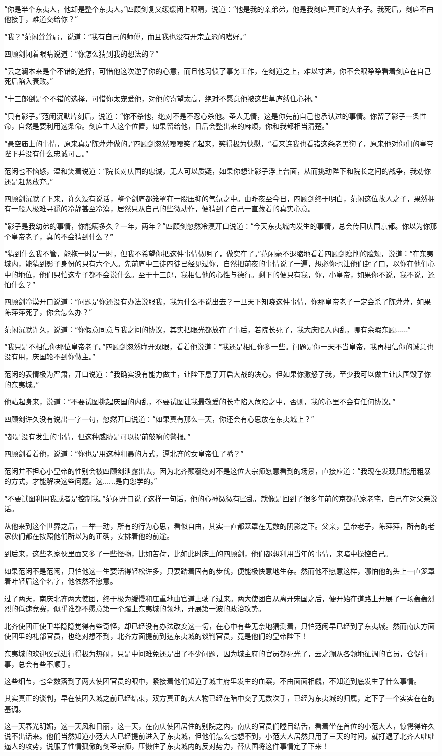 “你是半个东夷人，他却是整个东夷人。”四顾剑复又缓缓闭上眼睛，说道：“他是我的亲弟弟，他是我剑庐真正的大弟子。我死后，剑庐不由他接手，难道交给你？”

“我？”范闲耸耸肩，说道：“我有自己的师傅，而且我也没有开宗立派的嗜好。”

四顾剑闭着眼睛说道：“你怎么猜到我的想法的？”

“云之澜本来是个不错的选择，可惜他这次逆了你的心意，而且他习惯了事务工作，在剑道之上，难以寸进，你不会眼睁睁看着剑庐在自己死后陷入衰败。”

“十三郎倒是个不错的选择，可惜你太宠爱他，对他的寄望太高，绝对不愿意他被这些草庐缚住心神。”

“只有影子。”范闲沉默片刻后，说道：“你不杀他，绝对不是不忍心杀他。圣人无情，这是你先前自己也承认过的事情。你留了影子一条性命，自然是要利用这条命。剑庐主人这个位置，如果留给他，日后会整出来的麻烦，你和我都相当清楚。”

“悬空庙上的事情，原来真是陈萍萍做的。”四顾剑忽然嘎嘎笑了起来，笑得极为快慰，“看来连我也看错这条老黑狗了，原来他对你们的皇帝陛下并没有什么忠诚可言。”

范闲也不恼怒，温和笑着说道：“院长对庆国的忠诚，无人可以质疑，如果你想让影子浮上台面，从而挑动陛下和院长之间的战争，我劝你还是赶紧放弃。”

四顾剑沉默了下来，许久没有说话，整个剑庐都笼罩在一股压抑的气氛之中。由昨夜至今日，四顾剑终于明白，范闲这位故人之子，果然拥有一般人极难寻觅的冷静甚至冷漠，居然只从自己的些微动作，便猜到了自己一直藏着的真实心意。

“影子是我幼弟的事情，你能瞒多久？一年，两年？”四顾剑忽然冷漠开口说道：“今天东夷城内发生的事情，总会传回庆国京都。你以为你那个皇帝老子，真的不会猜到什么？”

“猜到什么我不管，能拖一时是一时，但我不希望你把这件事情做明了，做实在了。”范闲毫不退缩地看着四顾剑瘦削的脸颊，说道：“在东夷城内，能猜到影子身份的只有六个人。先前庐中三徒四徒已经见过你，自然把前夜的事情说了一遍，想必你也让他们封了口，以你在他们心中的地位，他们只怕这辈子都不会说什么。至于十三郎，我相信他的心性与德行。剩下的便只有我，你，小皇帝，如果你不说，我不说，还怕什么？”

四顾剑冷漠开口说道：“问题是你还没有办法说服我，我为什么不说出去？一旦天下知晓这件事情，你那皇帝老子一定会杀了陈萍萍，如果陈萍萍死了，你会怎么办？”

范闲沉默许久，说道：“你假意同意与我之间的协议，其实把眼光都放在了事后，若院长死了，我大庆陷入内乱，哪有余暇东顾……”

“我只是不相信你那位皇帝老子。”四顾剑忽然睁开双眼，看着他说道：“我还是相信你多一些。问题是你一天不当皇帝，我再相信你的诚意也没有用，庆国轮不到你做主。”

范闲的表情极为严肃，开口说道：“我确实没有能力做主，让陛下息了开启大战的决心。但如果你激怒了我，至少我可以做主让庆国毁了你的东夷城。”

他站起身来，说道：“不要试图挑起庆国的内乱，不要试图让我最敬爱的长辈陷入危险之中，否则，我的心里不会有任何协议。”

四顾剑许久没有说出一字一句，忽然开口说道：“如果真有那么一天，你还会有心思放在东夷城上？”

“都是没有发生的事情，但这种威胁是可以提前敲响的警报。”

四顾剑看着他，说道：“你也是用这种粗暴的方式，逼北齐的女皇帝住了嘴？”

范闲并不担心小皇帝的性别会被四顾剑泄露出去，因为北齐颠覆绝对不是这位大宗师愿意看到的场景，直接应道：“我现在发现只能用粗暴的方式，才能解决这些问题。这……是向您学的。”

“不要试图利用我或者是控制我。”范闲开口说了这样一句话，他的心神微微有些乱，就像是回到了很多年前的京都范家老宅，自己在对父亲说话。

从他来到这个世界之后，一举一动，所有的行为心思，看似自由，其实一直都笼罩在无数的阴影之下。父亲，皇帝老子，陈萍萍，所有的老家伙们都在按照他们所以为的正确，安排着他的前途。

到后来，这些老家伙里面又多了一些怪物，比如苦荷，比如此时床上的四顾剑，他们都想利用当年的事情，来暗中操控自己。

如果范闲不是范闲，只怕他这一生要活得轻松许多，只要踏着固有的步伐，便能极快意地生存。然而他不愿意这样，哪怕他的头上一直笼罩着叶轻眉这个名字，他依然不愿意。

过了两天，南庆北齐两大使团，终于极为缓慢和庄重地由官道上驶了过来。两大使团自从离开宋国之后，便开始在道路上开展了一场轰轰烈烈的低速竞赛，似乎谁都不愿意第一个踏上东夷城的领地，开展第一波的政治攻势。

北齐使团正使卫华隐隐觉得有些奇怪，却已经没有办法改变这一切，在心中有些无奈地猜测着，只怕范闲早已经到了东夷城。然而南庆方面使团里的礼部官员，也绝对想不到，北齐方面提前到达东夷城的谈判官员，竟是他们的皇帝陛下！

东夷城的欢迎仪式进行得极为热闹，只是中间难免还是出了不少问题，因为城主府的官员都死光了，云之澜从各领地征调的官员，仓促行事，总会有些不顺手。

这些细节，也全数落到了两大使团官员的眼中，紧接着他们知道了城主府里发生的血案，不由面面相覻，不知道到底发生了什么事情。

其实真正的谈判，早在使团入城之前已经结束，双方真正的大人物已经在暗中交了无数次手，已经为东夷城的归属，定下了一个实实在在的基调。

这一天春光明媚，这一天风和日丽，这一天，在南庆使团居住的别院之内，南庆的官员们瞠目结舌，看着坐在首位的小范大人，惊愕得许久说不出话来。他们当然知道小范大人已经提前进入了东夷城，但他们怎么也想不到，小范大人居然只用了三天的时间，就打退了北齐人咄咄逼人的攻势，说服了性情孤傲的剑圣宗师，压慑住了东夷城内的反对势力，替庆国将这件事情定了下来！
